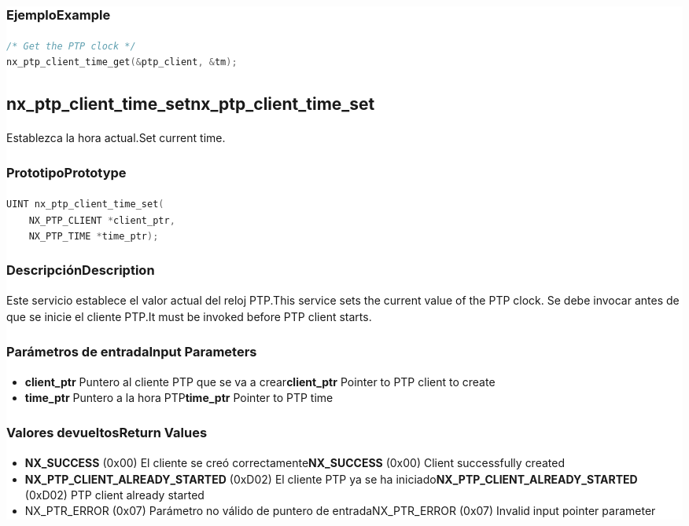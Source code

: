 ### <a name="example"></a><span data-ttu-id="ece05-282">Ejemplo</span><span class="sxs-lookup"><span data-stu-id="ece05-282">Example</span></span>
```C
/* Get the PTP clock */
nx_ptp_client_time_get(&ptp_client, &tm);
```

## <a name="nx_ptp_client_time_set"></a><span data-ttu-id="ece05-283">nx_ptp_client_time_set</span><span class="sxs-lookup"><span data-stu-id="ece05-283">nx_ptp_client_time_set</span></span>

<span data-ttu-id="ece05-284">Establezca la hora actual.</span><span class="sxs-lookup"><span data-stu-id="ece05-284">Set current time.</span></span>

### <a name="prototype"></a><span data-ttu-id="ece05-285">Prototipo</span><span class="sxs-lookup"><span data-stu-id="ece05-285">Prototype</span></span>

```C
UINT nx_ptp_client_time_set(
    NX_PTP_CLIENT *client_ptr, 
    NX_PTP_TIME *time_ptr);
```

### <a name="description"></a><span data-ttu-id="ece05-286">Descripción</span><span class="sxs-lookup"><span data-stu-id="ece05-286">Description</span></span>
<span data-ttu-id="ece05-287">Este servicio establece el valor actual del reloj PTP.</span><span class="sxs-lookup"><span data-stu-id="ece05-287">This service sets the current value of the PTP clock.</span></span> <span data-ttu-id="ece05-288">Se debe invocar antes de que se inicie el cliente PTP.</span><span class="sxs-lookup"><span data-stu-id="ece05-288">It must be invoked before PTP client starts.</span></span>

### <a name="input-parameters"></a><span data-ttu-id="ece05-289">Parámetros de entrada</span><span class="sxs-lookup"><span data-stu-id="ece05-289">Input Parameters</span></span>
* <span data-ttu-id="ece05-290">**client_ptr** Puntero al cliente PTP que se va a crear</span><span class="sxs-lookup"><span data-stu-id="ece05-290">**client_ptr** Pointer to PTP client to create</span></span>
* <span data-ttu-id="ece05-291">**time_ptr** Puntero a la hora PTP</span><span class="sxs-lookup"><span data-stu-id="ece05-291">**time_ptr** Pointer to PTP time</span></span>

### <a name="return-values"></a><span data-ttu-id="ece05-292">Valores devueltos</span><span class="sxs-lookup"><span data-stu-id="ece05-292">Return Values</span></span>
* <span data-ttu-id="ece05-293">**NX_SUCCESS** (0x00) El cliente se creó correctamente</span><span class="sxs-lookup"><span data-stu-id="ece05-293">**NX_SUCCESS** (0x00) Client successfully created</span></span>
* <span data-ttu-id="ece05-294">**NX_PTP_CLIENT_ALREADY_STARTED** (0xD02) El cliente PTP ya se ha iniciado</span><span class="sxs-lookup"><span data-stu-id="ece05-294">**NX_PTP_CLIENT_ALREADY_STARTED** (0xD02) PTP client already started</span></span>
* <span data-ttu-id="ece05-295">NX_PTR_ERROR (0x07) Parámetro no válido de puntero de entrada</span><span class="sxs-lookup"><span data-stu-id="ece05-295">NX_PTR_ERROR (0x07) Invalid input pointer parameter</span></span>

